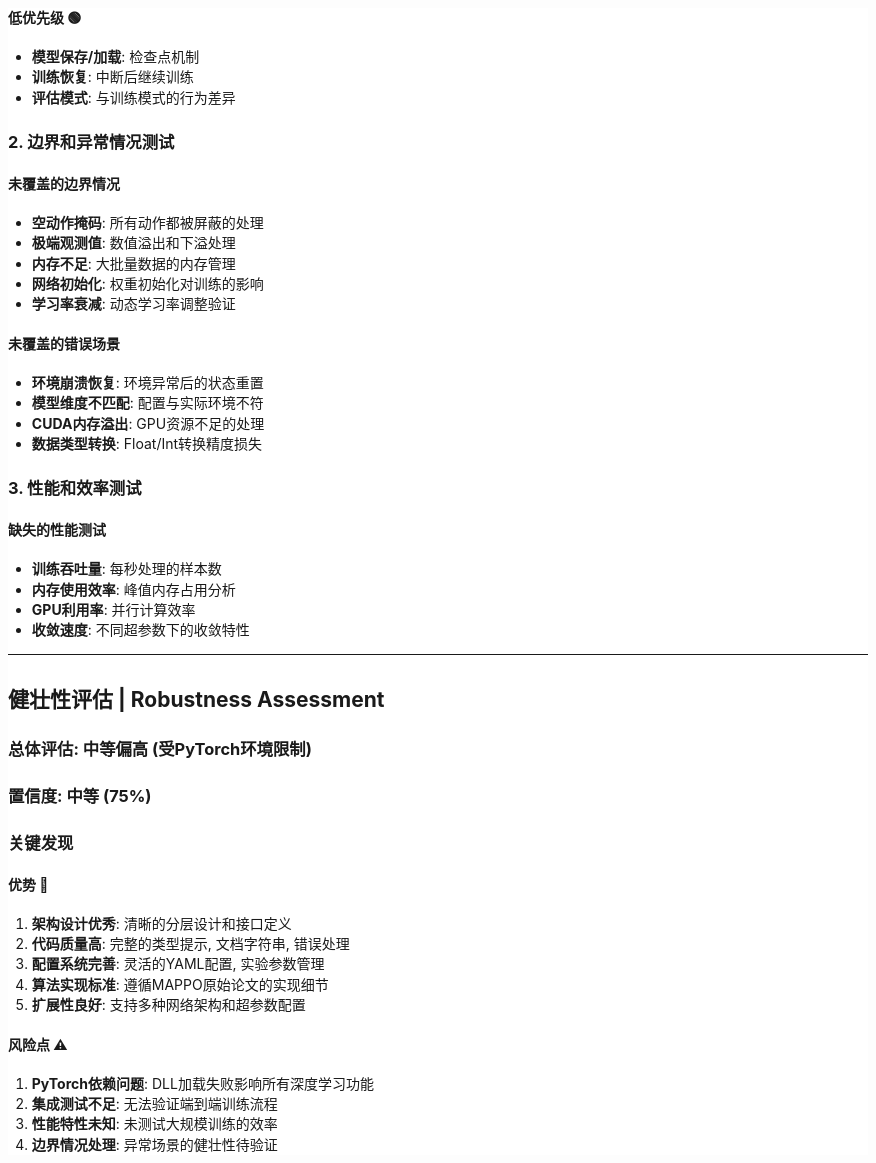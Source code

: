 #### 低优先级 🟢
- **模型保存/加载**: 检查点机制
- **训练恢复**: 中断后继续训练
- **评估模式**: 与训练模式的行为差异

### 2. 边界和异常情况测试

#### 未覆盖的边界情况
- **空动作掩码**: 所有动作都被屏蔽的处理
- **极端观测值**: 数值溢出和下溢处理  
- **内存不足**: 大批量数据的内存管理
- **网络初始化**: 权重初始化对训练的影响
- **学习率衰减**: 动态学习率调整验证

#### 未覆盖的错误场景
- **环境崩溃恢复**: 环境异常后的状态重置
- **模型维度不匹配**: 配置与实际环境不符
- **CUDA内存溢出**: GPU资源不足的处理
- **数据类型转换**: Float/Int转换精度损失

### 3. 性能和效率测试

#### 缺失的性能测试
- **训练吞吐量**: 每秒处理的样本数
- **内存使用效率**: 峰值内存占用分析
- **GPU利用率**: 并行计算效率
- **收敛速度**: 不同超参数下的收敛特性

---

## 健壮性评估 | Robustness Assessment

### 总体评估: **中等偏高** (受PyTorch环境限制)

### 置信度: **中等** (75%)

### 关键发现

#### 优势 💪
1. **架构设计优秀**: 清晰的分层设计和接口定义
2. **代码质量高**: 完整的类型提示, 文档字符串, 错误处理
3. **配置系统完善**: 灵活的YAML配置, 实验参数管理
4. **算法实现标准**: 遵循MAPPO原始论文的实现细节
5. **扩展性良好**: 支持多种网络架构和超参数配置

#### 风险点 ⚠️
1. **PyTorch依赖问题**: DLL加载失败影响所有深度学习功能
2. **集成测试不足**: 无法验证端到端训练流程
3. **性能特性未知**: 未测试大规模训练的效率
4. **边界情况处理**: 异常场景的健壮性待验证
